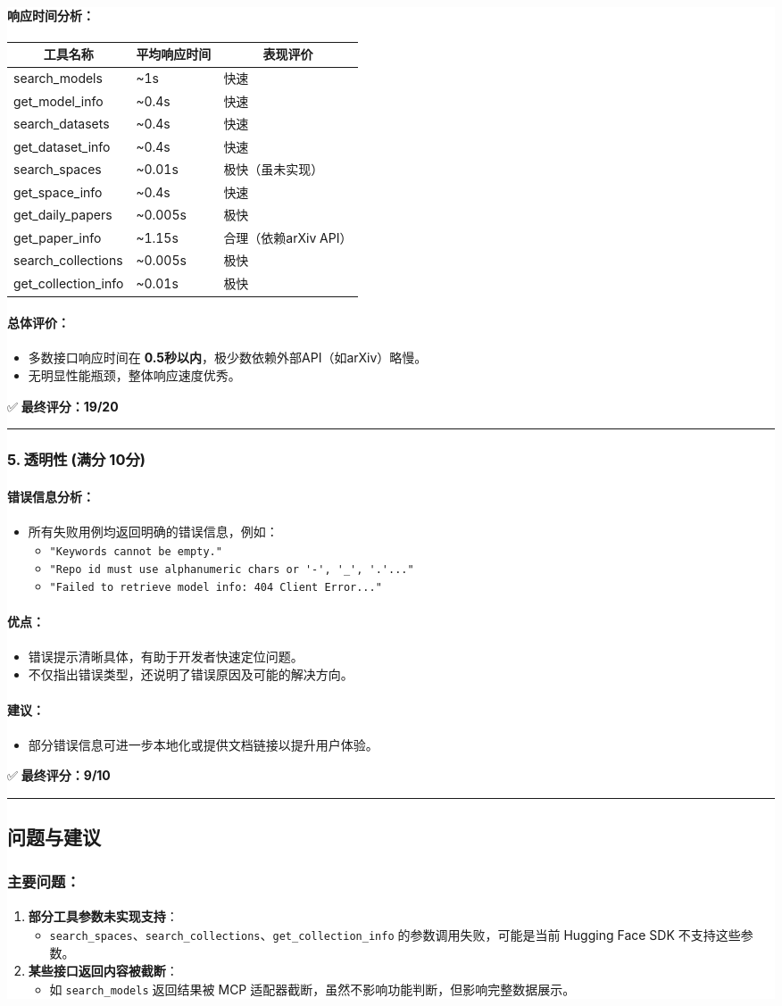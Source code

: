 #### **响应时间分析：**

| 工具名称 | 平均响应时间 | 表现评价 |
|----------|---------------|-----------|
| search_models | ~1s | 快速 |
| get_model_info | ~0.4s | 快速 |
| search_datasets | ~0.4s | 快速 |
| get_dataset_info | ~0.4s | 快速 |
| search_spaces | ~0.01s | 极快（虽未实现） |
| get_space_info | ~0.4s | 快速 |
| get_daily_papers | ~0.005s | 极快 |
| get_paper_info | ~1.15s | 合理（依赖arXiv API） |
| search_collections | ~0.005s | 极快 |
| get_collection_info | ~0.01s | 极快 |

#### **总体评价：**
- 多数接口响应时间在 **0.5秒以内**，极少数依赖外部API（如arXiv）略慢。
- 无明显性能瓶颈，整体响应速度优秀。

✅ **最终评分：19/20**

---

### **5. 透明性 (满分 10分)**

#### **错误信息分析：**

- 所有失败用例均返回明确的错误信息，例如：
  - `"Keywords cannot be empty."`
  - `"Repo id must use alphanumeric chars or '-', '_', '.'..."`
  - `"Failed to retrieve model info: 404 Client Error..."`

#### **优点：**
- 错误提示清晰具体，有助于开发者快速定位问题。
- 不仅指出错误类型，还说明了错误原因及可能的解决方向。

#### **建议：**
- 部分错误信息可进一步本地化或提供文档链接以提升用户体验。

✅ **最终评分：9/10**

---

## **问题与建议**

### **主要问题：**
1. **部分工具参数未实现支持**：
   - `search_spaces`、`search_collections`、`get_collection_info` 的参数调用失败，可能是当前 Hugging Face SDK 不支持这些参数。
2. **某些接口返回内容被截断**：
   - 如 `search_models` 返回结果被 MCP 适配器截断，虽然不影响功能判断，但影响完整数据展示。
